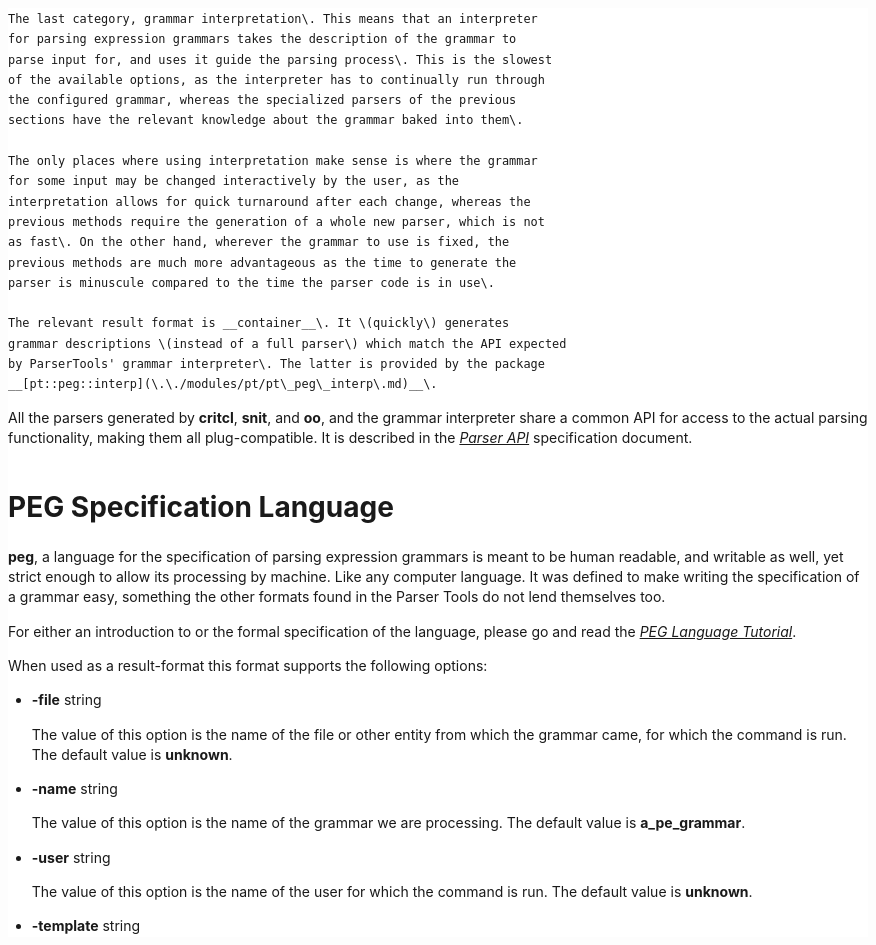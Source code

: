    The last category, grammar interpretation\. This means that an interpreter
    for parsing expression grammars takes the description of the grammar to
    parse input for, and uses it guide the parsing process\. This is the slowest
    of the available options, as the interpreter has to continually run through
    the configured grammar, whereas the specialized parsers of the previous
    sections have the relevant knowledge about the grammar baked into them\.

    The only places where using interpretation make sense is where the grammar
    for some input may be changed interactively by the user, as the
    interpretation allows for quick turnaround after each change, whereas the
    previous methods require the generation of a whole new parser, which is not
    as fast\. On the other hand, wherever the grammar to use is fixed, the
    previous methods are much more advantageous as the time to generate the
    parser is minuscule compared to the time the parser code is in use\.

    The relevant result format is __container__\. It \(quickly\) generates
    grammar descriptions \(instead of a full parser\) which match the API expected
    by ParserTools' grammar interpreter\. The latter is provided by the package
    __[pt::peg::interp](\.\./modules/pt/pt\_peg\_interp\.md)__\.

All the parsers generated by __critcl__, __snit__, and __oo__, and
the grammar interpreter share a common API for access to the actual parsing
functionality, making them all plug\-compatible\. It is described in the
*[Parser API](\.\./modules/pt/pt\_parser\_api\.md)* specification document\.

# <a name='section3'></a>PEG Specification Language

__peg__, a language for the specification of parsing expression grammars is
meant to be human readable, and writable as well, yet strict enough to allow its
processing by machine\. Like any computer language\. It was defined to make
writing the specification of a grammar easy, something the other formats found
in the Parser Tools do not lend themselves too\.

For either an introduction to or the formal specification of the language,
please go and read the *[PEG Language
Tutorial](\.\./modules/pt/pt\_peg\_language\.md)*\.

When used as a result\-format this format supports the following options:

  - __\-file__ string

    The value of this option is the name of the file or other entity from which
    the grammar came, for which the command is run\. The default value is
    __unknown__\.

  - __\-name__ string

    The value of this option is the name of the grammar we are processing\. The
    default value is __a\_pe\_grammar__\.

  - __\-user__ string

    The value of this option is the name of the user for which the command is
    run\. The default value is __unknown__\.

  - __\-template__ string
